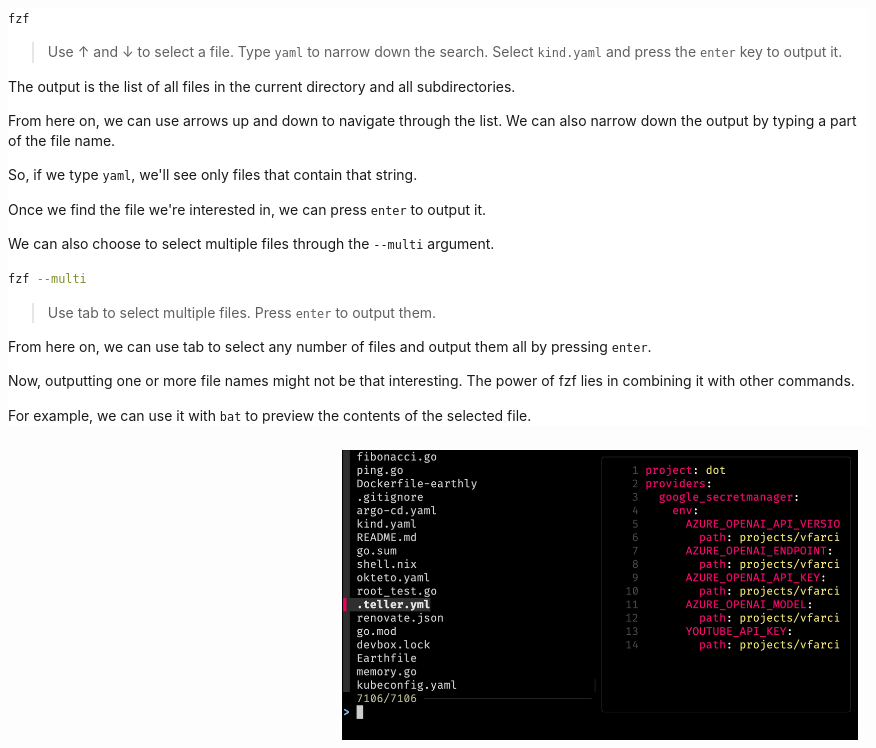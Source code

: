 ```sh
fzf
```

> Use ↑ and ↓ to select a file. Type `yaml` to narrow down the search. Select `kind.yaml` and press the `enter` key to output it.

The output is the list of all files in the current directory and all subdirectories.

From here on, we can use arrows up and down to navigate through the list. We can also narrow down the output by typing a part of the file name.

So, if we type `yaml`, we'll see only files that contain that string.

Once we find the file we're interested in, we can press `enter` to output it.

We can also choose to select multiple files through the `--multi` argument.

```sh
fzf --multi
```

> Use tab to select multiple files. Press `enter` to output them.

From here on, we can use tab to select any number of files and output them all by pressing `enter`.

Now, outputting one or more file names might not be that interesting. The power of fzf lies in combining it with other commands.

For example, we can use it with `bat` to preview the contents of the selected file.

<img src="fzf-preview.png" style="width:60%; float:right; padding: 10px">

